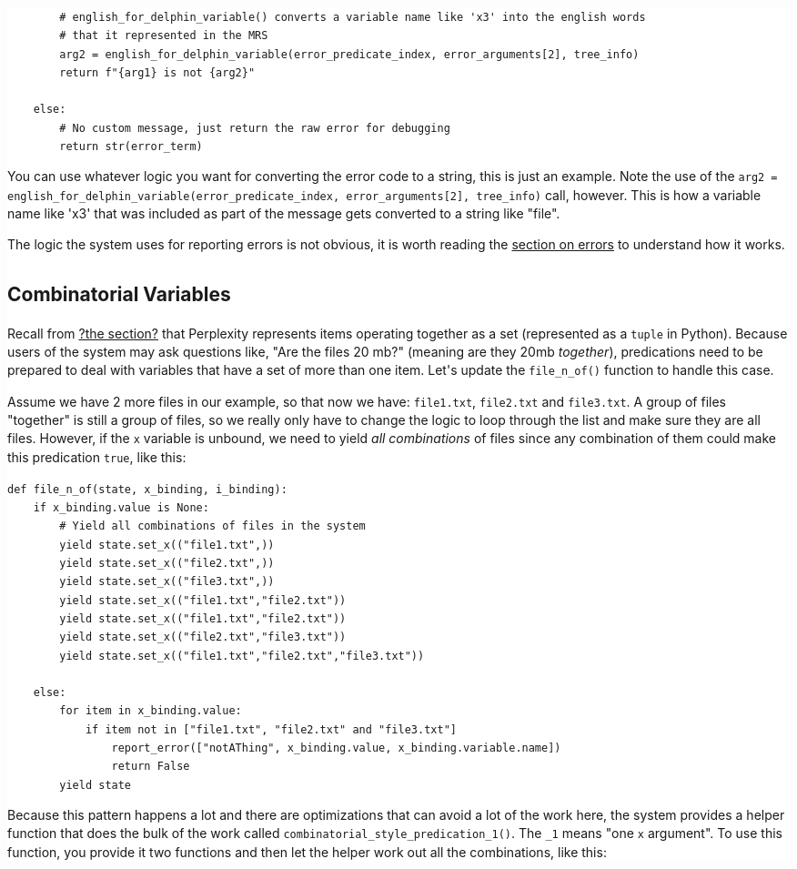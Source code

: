 ~~~
        # english_for_delphin_variable() converts a variable name like 'x3' into the english words
        # that it represented in the MRS
        arg2 = english_for_delphin_variable(error_predicate_index, error_arguments[2], tree_info)
        return f"{arg1} is not {arg2}"

    else:
        # No custom message, just return the raw error for debugging
        return str(error_term)

~~~

You can use whatever logic you want for converting the error code to a string, this is just an example. Note the use of the `arg2 = english_for_delphin_variable(error_predicate_index, error_arguments[2], tree_info)` call, however. This is how a variable name like 'x3' that was included as part of the message gets converted to a string like "file".

The logic the system uses for reporting errors is not obvious, it is worth reading the [section on errors]() to understand how it works.


## Combinatorial Variables
Recall from [?the section?]() that Perplexity represents items operating together as a set (represented as a `tuple` in Python). Because users of the system may ask questions like, "Are the files 20 mb?" (meaning are they 20mb *together*), predications need to be prepared to deal with variables that have a set of more than one item. Let's update the `file_n_of()` function to handle this case.

Assume we have 2 more files in our example, so that now we have: `file1.txt`, `file2.txt` and `file3.txt`. A group of files "together" is still a group of files, so we really only have to change the logic to loop through the list and make sure they are all files. However, if the `x` variable is unbound, we need to yield *all combinations* of files since any combination of them could make this predication `true`, like this:

~~~
def file_n_of(state, x_binding, i_binding):
    if x_binding.value is None:
        # Yield all combinations of files in the system
        yield state.set_x(("file1.txt",))
        yield state.set_x(("file2.txt",))
        yield state.set_x(("file3.txt",))
        yield state.set_x(("file1.txt","file2.txt"))
        yield state.set_x(("file1.txt","file2.txt"))
        yield state.set_x(("file2.txt","file3.txt"))
        yield state.set_x(("file1.txt","file2.txt","file3.txt"))
        
    else:
        for item in x_binding.value:
            if item not in ["file1.txt", "file2.txt" and "file3.txt"]
                report_error(["notAThing", x_binding.value, x_binding.variable.name])
                return False
        yield state
~~~

Because this pattern happens a lot and there are optimizations that can avoid a lot of the work here, the system provides a helper function that does the bulk of the work called `combinatorial_style_predication_1()`.  The `_1` means "one `x` argument". To use this function, you provide it two functions and then let the helper work out all the combinations, like this:
